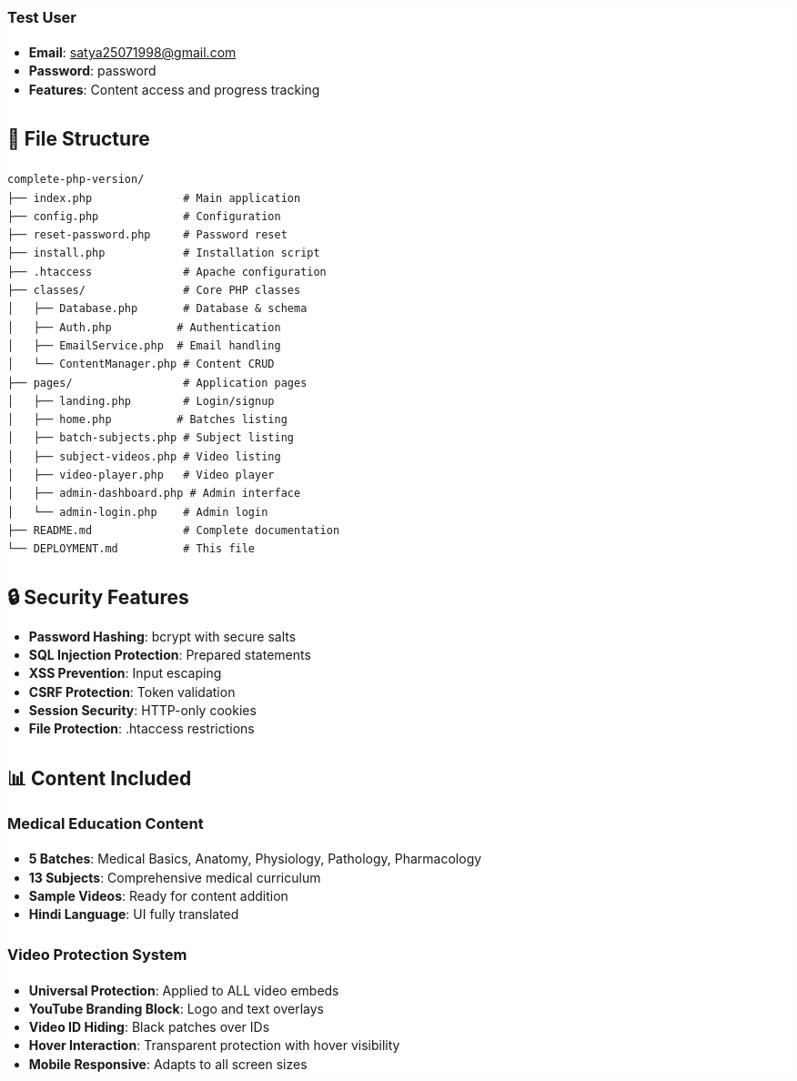 ### Test User
- **Email**: satya25071998@gmail.com  
- **Password**: password
- **Features**: Content access and progress tracking

## 📁 File Structure
```
complete-php-version/
├── index.php              # Main application
├── config.php             # Configuration
├── reset-password.php     # Password reset
├── install.php            # Installation script
├── .htaccess              # Apache configuration
├── classes/               # Core PHP classes
│   ├── Database.php       # Database & schema
│   ├── Auth.php          # Authentication
│   ├── EmailService.php  # Email handling
│   └── ContentManager.php # Content CRUD
├── pages/                 # Application pages
│   ├── landing.php        # Login/signup
│   ├── home.php          # Batches listing
│   ├── batch-subjects.php # Subject listing
│   ├── subject-videos.php # Video listing
│   ├── video-player.php   # Video player
│   ├── admin-dashboard.php # Admin interface
│   └── admin-login.php    # Admin login
├── README.md              # Complete documentation
└── DEPLOYMENT.md          # This file
```

## 🔒 Security Features
- **Password Hashing**: bcrypt with secure salts
- **SQL Injection Protection**: Prepared statements
- **XSS Prevention**: Input escaping
- **CSRF Protection**: Token validation
- **Session Security**: HTTP-only cookies
- **File Protection**: .htaccess restrictions

## 📊 Content Included

### Medical Education Content
- **5 Batches**: Medical Basics, Anatomy, Physiology, Pathology, Pharmacology
- **13 Subjects**: Comprehensive medical curriculum
- **Sample Videos**: Ready for content addition
- **Hindi Language**: UI fully translated

### Video Protection System
- **Universal Protection**: Applied to ALL video embeds
- **YouTube Branding Block**: Logo and text overlays
- **Video ID Hiding**: Black patches over IDs
- **Hover Interaction**: Transparent protection with hover visibility
- **Mobile Responsive**: Adapts to all screen sizes

